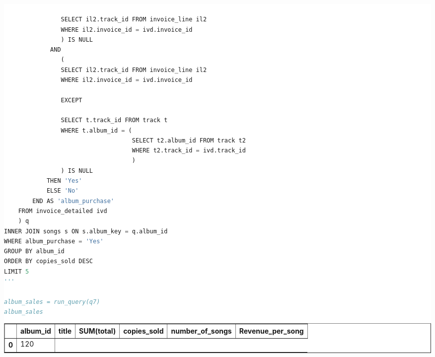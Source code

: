 ```python

                SELECT il2.track_id FROM invoice_line il2
                WHERE il2.invoice_id = ivd.invoice_id
                ) IS NULL
             AND
                (
                SELECT il2.track_id FROM invoice_line il2
                WHERE il2.invoice_id = ivd.invoice_id

                EXCEPT 

                SELECT t.track_id FROM track t
                WHERE t.album_id = (
                                    SELECT t2.album_id FROM track t2
                                    WHERE t2.track_id = ivd.track_id
                                    ) 
                ) IS NULL                                  
            THEN 'Yes'
            ELSE 'No'
        END AS 'album_purchase'
    FROM invoice_detailed ivd
    ) q
INNER JOIN songs s ON s.album_key = q.album_id 
WHERE album_purchase = 'Yes' 
GROUP BY album_id
ORDER BY copies_sold DESC
LIMIT 5
'''

album_sales = run_query(q7)
album_sales
```




<div>
<style scoped>
    .dataframe tbody tr th:only-of-type {
        vertical-align: middle;
    }

    .dataframe tbody tr th {
        vertical-align: top;
    }

    .dataframe thead th {
        text-align: right;
    }
</style>
<table border="1" class="dataframe">
  <thead>
    <tr style="text-align: right;">
      <th></th>
      <th>album_id</th>
      <th>title</th>
      <th>SUM(total)</th>
      <th>copies_sold</th>
      <th>number_of_songs</th>
      <th>Revenue_per_song</th>
    </tr>
  </thead>
  <tbody>
    <tr>
      <th>0</th>
      <td>120</td>